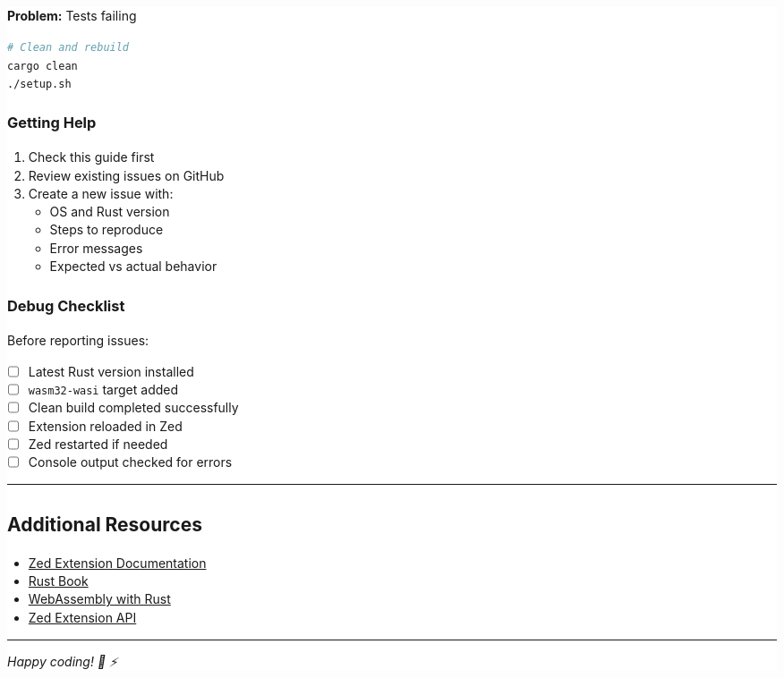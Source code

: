 **Problem:** Tests failing
```bash
# Clean and rebuild
cargo clean
./setup.sh
```

### Getting Help

1. Check this guide first
2. Review existing issues on GitHub
3. Create a new issue with:
   - OS and Rust version
   - Steps to reproduce
   - Error messages
   - Expected vs actual behavior

### Debug Checklist

Before reporting issues:

- [ ] Latest Rust version installed
- [ ] `wasm32-wasi` target added
- [ ] Clean build completed successfully
- [ ] Extension reloaded in Zed
- [ ] Zed restarted if needed
- [ ] Console output checked for errors

---

## Additional Resources

- [Zed Extension Documentation](https://zed.dev/docs/extensions)
- [Rust Book](https://doc.rust-lang.org/book/)
- [WebAssembly with Rust](https://rustwasm.github.io/docs/book/)
- [Zed Extension API](https://crates.io/crates/zed_extension_api)

---

*Happy coding! 🦀 ⚡*